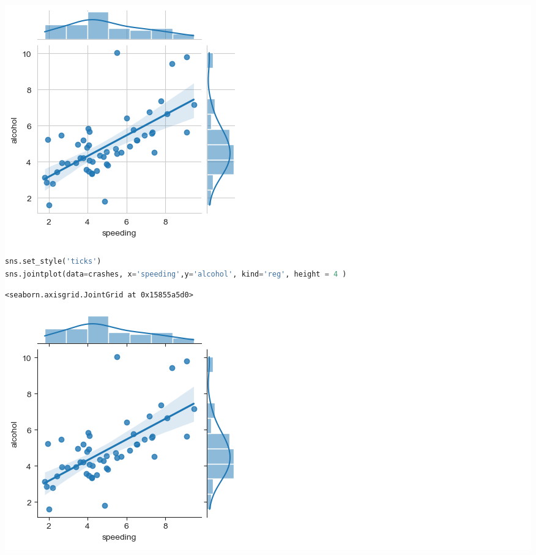 ![png](seaborn_demo_files/seaborn_demo_78_1.png)
    



```python
sns.set_style('ticks')
sns.jointplot(data=crashes, x='speeding',y='alcohol', kind='reg', height = 4 )
```




    <seaborn.axisgrid.JointGrid at 0x15855a5d0>




    
![png](seaborn_demo_files/seaborn_demo_79_1.png)
    